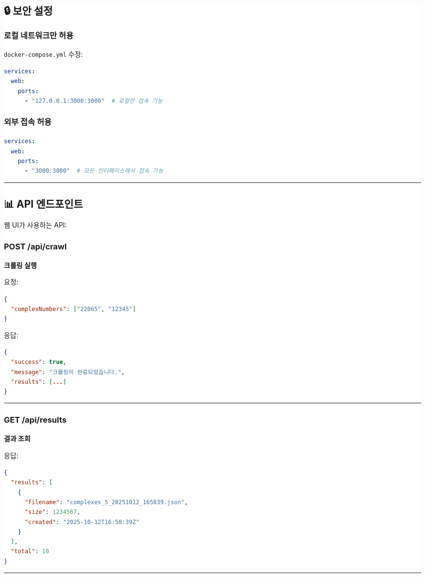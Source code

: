 ## 🔒 보안 설정

### 로컬 네트워크만 허용

`docker-compose.yml` 수정:
```yaml
services:
  web:
    ports:
      - "127.0.0.1:3000:3000"  # 로컬만 접속 가능
```

### 외부 접속 허용

```yaml
services:
  web:
    ports:
      - "3000:3000"  # 모든 인터페이스에서 접속 가능
```

---

## 📊 API 엔드포인트

웹 UI가 사용하는 API:

### POST /api/crawl
**크롤링 실행**

요청:
```json
{
  "complexNumbers": ["22065", "12345"]
}
```

응답:
```json
{
  "success": true,
  "message": "크롤링이 완료되었습니다.",
  "results": [...]
}
```

---

### GET /api/results
**결과 조회**

응답:
```json
{
  "results": [
    {
      "filename": "complexes_5_20251012_165039.json",
      "size": 1234567,
      "created": "2025-10-12T16:50:39Z"
    }
  ],
  "total": 10
}
```

---